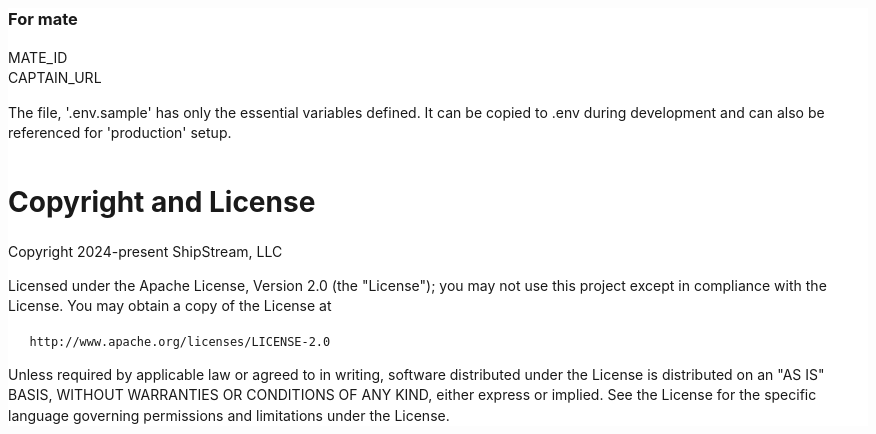 ### For mate

MATE_ID  
CAPTAIN_URL

The file, '.env.sample' has only the essential variables defined.
It can be copied to .env during development and can also be referenced for 'production' setup.

# Copyright and License

Copyright 2024-present ShipStream, LLC

Licensed under the Apache License, Version 2.0 (the "License");
you may not use this project except in compliance with the License.
You may obtain a copy of the License at

       http://www.apache.org/licenses/LICENSE-2.0

Unless required by applicable law or agreed to in writing, software
distributed under the License is distributed on an "AS IS" BASIS,
WITHOUT WARRANTIES OR CONDITIONS OF ANY KIND, either express or implied.
See the License for the specific language governing permissions and
limitations under the License.